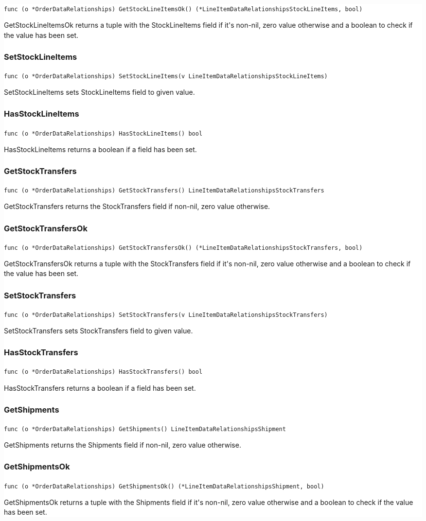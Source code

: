 `func (o *OrderDataRelationships) GetStockLineItemsOk() (*LineItemDataRelationshipsStockLineItems, bool)`

GetStockLineItemsOk returns a tuple with the StockLineItems field if it's non-nil, zero value otherwise
and a boolean to check if the value has been set.

### SetStockLineItems

`func (o *OrderDataRelationships) SetStockLineItems(v LineItemDataRelationshipsStockLineItems)`

SetStockLineItems sets StockLineItems field to given value.

### HasStockLineItems

`func (o *OrderDataRelationships) HasStockLineItems() bool`

HasStockLineItems returns a boolean if a field has been set.

### GetStockTransfers

`func (o *OrderDataRelationships) GetStockTransfers() LineItemDataRelationshipsStockTransfers`

GetStockTransfers returns the StockTransfers field if non-nil, zero value otherwise.

### GetStockTransfersOk

`func (o *OrderDataRelationships) GetStockTransfersOk() (*LineItemDataRelationshipsStockTransfers, bool)`

GetStockTransfersOk returns a tuple with the StockTransfers field if it's non-nil, zero value otherwise
and a boolean to check if the value has been set.

### SetStockTransfers

`func (o *OrderDataRelationships) SetStockTransfers(v LineItemDataRelationshipsStockTransfers)`

SetStockTransfers sets StockTransfers field to given value.

### HasStockTransfers

`func (o *OrderDataRelationships) HasStockTransfers() bool`

HasStockTransfers returns a boolean if a field has been set.

### GetShipments

`func (o *OrderDataRelationships) GetShipments() LineItemDataRelationshipsShipment`

GetShipments returns the Shipments field if non-nil, zero value otherwise.

### GetShipmentsOk

`func (o *OrderDataRelationships) GetShipmentsOk() (*LineItemDataRelationshipsShipment, bool)`

GetShipmentsOk returns a tuple with the Shipments field if it's non-nil, zero value otherwise
and a boolean to check if the value has been set.
